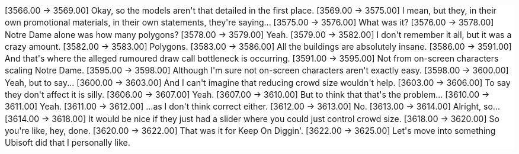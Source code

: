 [3566.00 → 3569.00] Okay, so the models aren't that detailed in the first place.
[3569.00 → 3575.00] I mean, but they, in their own promotional materials, in their own statements, they're saying...
[3575.00 → 3576.00] What was it?
[3576.00 → 3578.00] Notre Dame alone was how many polygons?
[3578.00 → 3579.00] Yeah.
[3579.00 → 3582.00] I don't remember it all, but it was a crazy amount.
[3582.00 → 3583.00] Polygons.
[3583.00 → 3586.00] All the buildings are absolutely insane.
[3586.00 → 3591.00] And that's where the alleged rumoured draw call bottleneck is occurring.
[3591.00 → 3595.00] Not from on-screen characters scaling Notre Dame.
[3595.00 → 3598.00] Although I'm sure not on-screen characters aren't exactly easy.
[3598.00 → 3600.00] Yeah, but to say...
[3600.00 → 3603.00] And I can't imagine that reducing crowd size wouldn't help.
[3603.00 → 3606.00] To say they don't affect it is silly.
[3606.00 → 3607.00] Yeah.
[3607.00 → 3610.00] But to think that that's the problem...
[3610.00 → 3611.00] Yeah.
[3611.00 → 3612.00] ...as I don't think correct either.
[3612.00 → 3613.00] No.
[3613.00 → 3614.00] Alright, so...
[3614.00 → 3618.00] It would be nice if they just had a slider where you could just control crowd size.
[3618.00 → 3620.00] So you're like, hey, done.
[3620.00 → 3622.00] That was it for Keep On Diggin'.
[3622.00 → 3625.00] Let's move into something Ubisoft did that I personally like.
